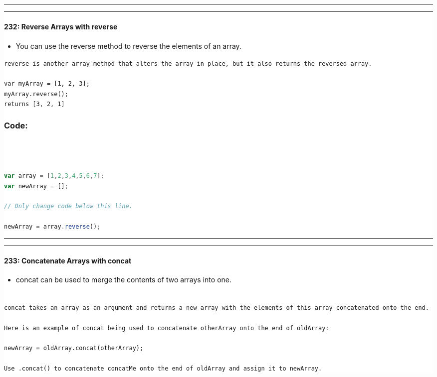 ***
***

#### 232:  Reverse Arrays with reverse


*  You can use the reverse method to reverse the elements of an array.

```
reverse is another array method that alters the array in place, but it also returns the reversed array.

var myArray = [1, 2, 3];
myArray.reverse();
returns [3, 2, 1]
```



### Code: 

```Javascript



var array = [1,2,3,4,5,6,7];
var newArray = [];

// Only change code below this line.

newArray = array.reverse();


```

***
***

#### 233:  Concatenate Arrays with concat


*  concat can be used to merge the contents of two arrays into one.

```

concat takes an array as an argument and returns a new array with the elements of this array concatenated onto the end.

Here is an example of concat being used to concatenate otherArray onto the end of oldArray:

newArray = oldArray.concat(otherArray);

Use .concat() to concatenate concatMe onto the end of oldArray and assign it to newArray.

```
